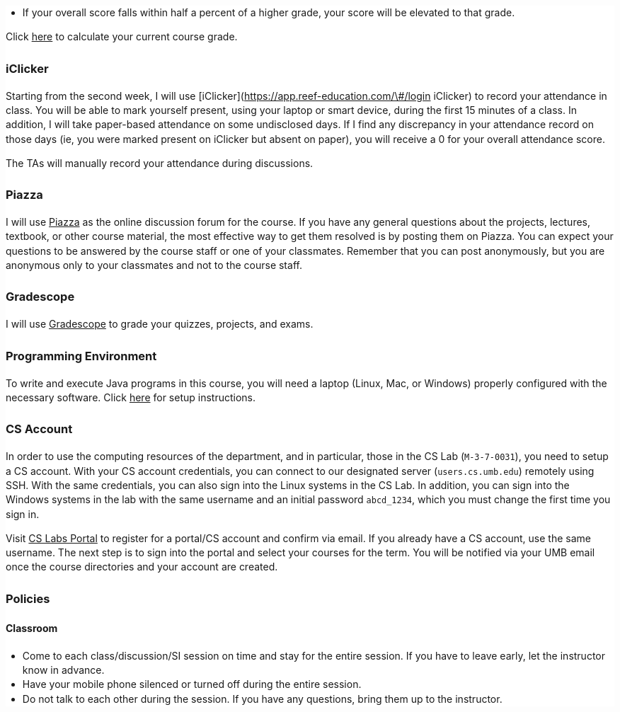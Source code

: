 - If your overall score falls within half a percent of a higher grade, your score will be elevated to that grade.

Click [here](grade.html) to calculate your current course grade.

### iClicker

Starting from the second week, I will use [iClicker](https://app.reef-education.com/\#/login iClicker) to record your attendance in class. You will be able to mark yourself present, using your laptop or smart device, during the first 15 minutes of a class. In addition, I will take paper-based attendance on some undisclosed days. If I find any discrepancy in your attendance record on those days (ie, you were marked present on iClicker but absent on paper), you will receive a 0 for your overall attendance score.

The TAs will manually record your attendance during discussions.

### Piazza

I will use [Piazza](https://piazza.com/umb/spring2024/cs210/home) as the online discussion forum for the course. If you have any general questions about the projects, lectures, textbook, or other course material, the most effective way to get them resolved is by posting them on Piazza. You can expect your questions to be answered by the course staff or one of your classmates. Remember that you can post anonymously, but you are anonymous only to your classmates and not to the course staff.

### Gradescope

I will use [Gradescope](https://gradescope.com/) to grade your quizzes, projects, and exams. 

### Programming Environment

To write and execute Java programs in this course, you will need a laptop (Linux, Mac, or Windows) properly configured with the necessary software. Click [here](programming_environment.html) for setup instructions.

<a name="cs_account"></a>
### CS Account

In order to use the computing resources of the department, and in particular, those in the CS Lab (`M-3-7-0031`), you need to setup a CS account. With your CS account credentials, you can connect to our designated server (`users.cs.umb.edu`) remotely using SSH. With the same credentials, you can also sign into the Linux systems in the CS Lab. In addition, you can sign into the Windows systems in the lab with the same username and an initial password `abcd_1234`, which you must change the first time you sign in. 

Visit [CS Labs Portal](https://portal.cs.umb.edu/) to register for a portal/CS account and confirm via email. If you already have a CS account, use the same username. The next step is to sign into the portal and select your courses for the term. You will be notified via your UMB email once the course directories and your account are created.

### Policies

#### Classroom

- Come to each class/discussion/SI session on time and stay for the entire session. If you have to leave early, let the instructor know in advance.
- Have your mobile phone silenced or turned off during the entire session.
- Do not talk to each other during the session. If you have any questions, bring them up to the instructor.
